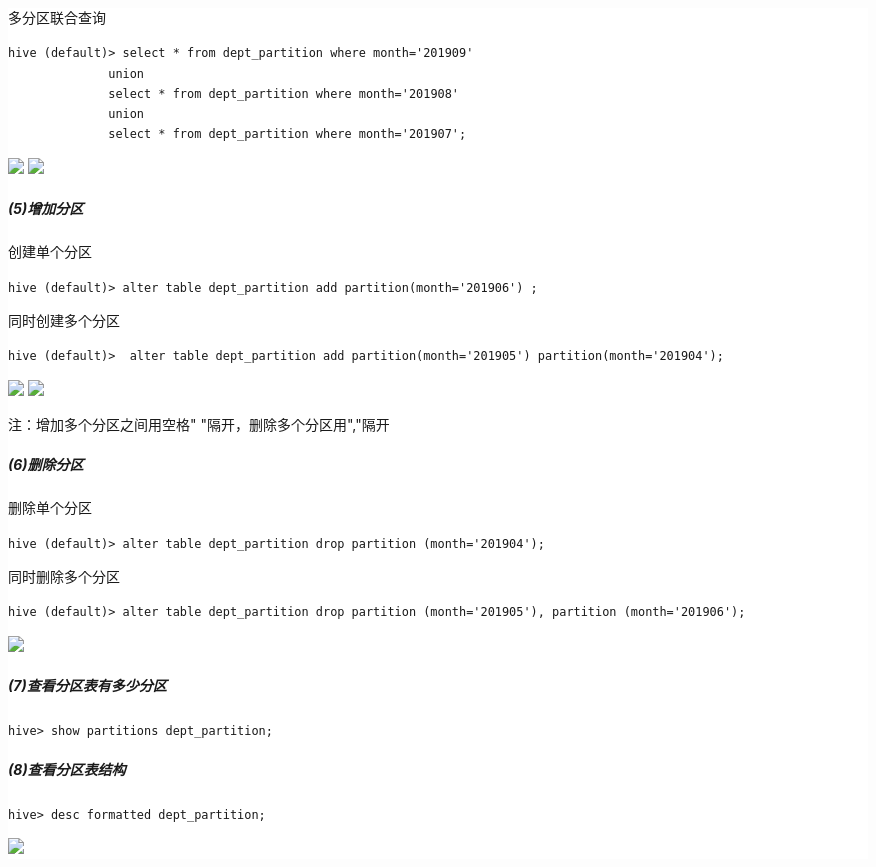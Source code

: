 多分区联合查询
```shell
hive (default)> select * from dept_partition where month='201909'
              union
              select * from dept_partition where month='201908'
              union
              select * from dept_partition where month='201907';
```
![](https://imgconvert.csdnimg.cn/aHR0cHM6Ly91cGxvYWQtaW1hZ2VzLmppYW5zaHUuaW8vdXBsb2FkX2ltYWdlcy80MzkxNDA3LTBjODAxYmRkYTMyZDlkYjgucG5n?x-oss-process=image/format,png)
![](https://imgconvert.csdnimg.cn/aHR0cHM6Ly91cGxvYWQtaW1hZ2VzLmppYW5zaHUuaW8vdXBsb2FkX2ltYWdlcy80MzkxNDA3LWI5MWRmZGY0ZjJhNWYyM2MucG5n?x-oss-process=image/format,png)

##### (5)增加分区

创建单个分区

```shell
hive (default)> alter table dept_partition add partition(month='201906') ;
```
同时创建多个分区
```shell
hive (default)>  alter table dept_partition add partition(month='201905') partition(month='201904');
```

![](https://imgconvert.csdnimg.cn/aHR0cHM6Ly91cGxvYWQtaW1hZ2VzLmppYW5zaHUuaW8vdXBsb2FkX2ltYWdlcy80MzkxNDA3LTQzNDQ2M2NiNGRlM2EyZWYucG5n?x-oss-process=image/format,png)
![](https://imgconvert.csdnimg.cn/aHR0cHM6Ly91cGxvYWQtaW1hZ2VzLmppYW5zaHUuaW8vdXBsb2FkX2ltYWdlcy80MzkxNDA3LWU1MTZkNDRjMzI0YTVhZjMucG5n?x-oss-process=image/format,png)


注：增加多个分区之间用空格" "隔开，删除多个分区用","隔开

##### (6)删除分区

删除单个分区
```shell
hive (default)> alter table dept_partition drop partition (month='201904');
```
同时删除多个分区
```shell
hive (default)> alter table dept_partition drop partition (month='201905'), partition (month='201906');
```

![](https://imgconvert.csdnimg.cn/aHR0cHM6Ly91cGxvYWQtaW1hZ2VzLmppYW5zaHUuaW8vdXBsb2FkX2ltYWdlcy80MzkxNDA3LTIyNjI0ZTc2MDg3MTBlMDMucG5n?x-oss-process=image/format,png)

##### (7)查看分区表有多少分区
```shell
hive> show partitions dept_partition;
```
##### (8)查看分区表结构
```shell
hive> desc formatted dept_partition;
```

![](https://imgconvert.csdnimg.cn/aHR0cHM6Ly91cGxvYWQtaW1hZ2VzLmppYW5zaHUuaW8vdXBsb2FkX2ltYWdlcy80MzkxNDA3LWQxZmZmZWRhNjFkMWRjN2EucG5n?x-oss-process=image/format,png)
